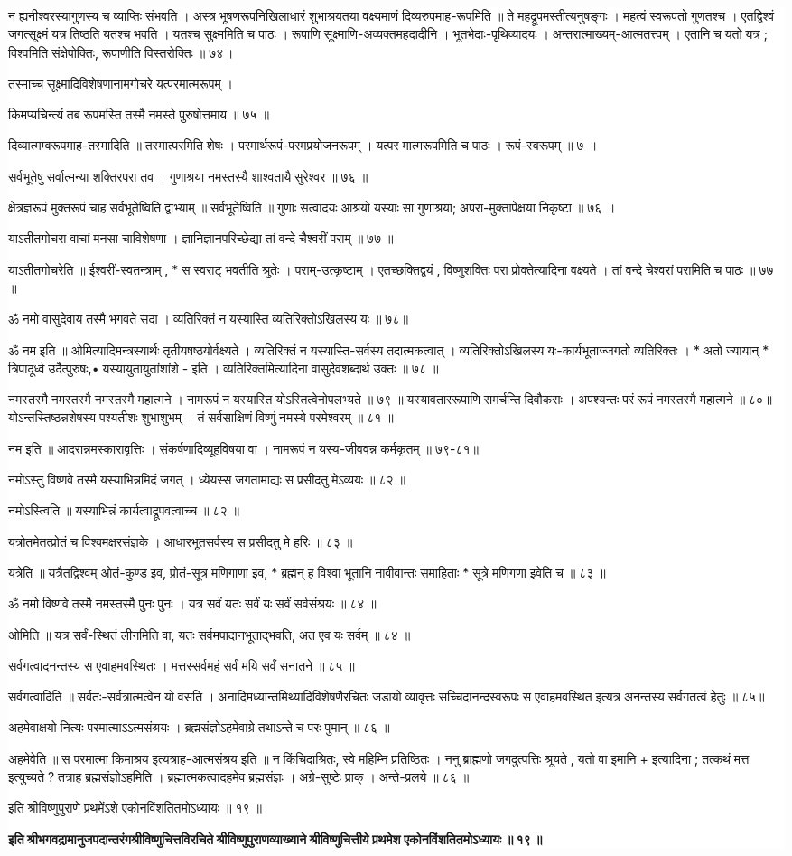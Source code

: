 न ह्यनीश्वरस्यागुणस्य च व्याप्तिः संभवति । अस्त्र भूषणरूपनिखिलाधारं शुभाश्रयतया वक्ष्यमाणं दिव्यरुपमाह-रूपमिति ॥ ते महद्रूपमस्तीत्यनुषङ्गः । महत्वं स्वरूपतो गुणतश्च । एतद्विश्वं जगत्सूक्ष्मं यत्र तिष्ठति यतश्च भवति । यतश्च सुक्ष्ममिति च पाठः । रूपाणि सूक्ष्माणि-अव्यक्तमहदादीनि । भूतभेदाः-पृथिव्यादयः । अन्तरात्माख्यम्-आत्मतत्त्वम् । एतानि च यतो यत्र ; विश्वमिति संक्षेपोक्तिः, रूपाणीति विस्तरोक्तिः ॥ ७४॥

 तस्माच्च सूक्ष्मादिविशेषणानामगोचरे यत्परमात्मरूपम् ।

 किमप्यचिन्त्यं तब रूपमस्ति तस्मै नमस्ते पुरुषोत्तमाय ॥ ७५ ॥

 दिव्यात्मम्वरूपमाह-तस्मादिति ॥ तस्मात्परमिति शेषः । परमार्थरूपं-परमप्रयोजनरूपम् । यत्पर मात्मरूपमिति च पाठः । रूपं-स्वरूपम् ॥ ७ ॥

सर्वभूतेषु सर्वात्मन्या शक्तिरपरा तव । गुणाश्रया नमस्तस्यै शाश्वतायै सुरेश्वर ॥ ७६ ॥

 क्षेत्रज्ञरूपं मुक्तरूपं चाह सर्वभूतेष्विति द्वाभ्याम् ॥ सर्वभूतेष्विति ॥ गुणाः सत्वादयः आश्रयो यस्याः सा गुणाश्रया; अपरा-मुक्तापेक्षया निकृष्टा ॥ ७६ ॥

याऽतीतगोचरा वाचां मनसा चाविशेषणा । ज्ञानिज्ञानपरिच्छेद्या तां वन्दे चैश्वरीं पराम् ॥ ७७ ॥

 याऽतीतगोचरेति ॥ ईश्वरीं-स्वतन्त्राम् , \* स स्वराट् भवतीति श्रुतेः । पराम्-उत्कृष्टाम् । एतच्छक्तिद्वयं , विष्णुशक्तिः परा प्रोक्तेत्यादिना वक्ष्यते । तां वन्दे चेश्वरां परामिति च पाठः ॥ ७७ ॥

ॐ नमो वासुदेवाय तस्मै भगवते सदा । व्यतिरिक्तं न यस्यास्ति व्यतिरिक्तोऽखिलस्य यः ॥ ७८॥

 ॐ नम इति ॥ ओमित्यादिमन्त्रस्यार्थः तृतीयषष्ठयोर्वक्ष्यते । व्यतिरिक्तं न यस्यास्ति-सर्वस्य तदात्मकत्वात् । व्यतिरिक्तोऽखिलस्य यः-कार्यभूताज्जगतो व्यतिरिक्तः । \* अतो ज्यायान् \* त्रिपादूर्ध्व उदैत्पुरुषः,• यस्यायुतायुतांशांशे - इति । व्यतिरिक्तमित्यादिना वासुदेवशब्दार्थ उक्तः ॥ ७८ ॥

नमस्तस्मै नमस्तस्मै नमस्तस्मै महात्मने । नामरूपं न यस्यास्ति योऽस्तित्वेनोपलभ्यते ॥ ७९ ॥ यस्यावताररूपाणि समर्चन्ति दिवौकसः । अपश्यन्तः परं रूपं नमस्तस्मै महात्मने ॥ ८०॥
योऽन्तस्तिष्ठन्नशेषस्य पश्यतीशः शुभाशुभम् । तं सर्वसाक्षिणं विष्णुं नमस्ये परमेश्वरम् ॥ ८१ ॥

 नम इति ॥ आदरान्नमस्कारावृत्तिः । संकर्षणादिव्यूहविषया वा । नामरूपं न यस्य-जीववन्न कर्मकृतम् ॥ ७९-८१॥

नमोऽस्तु विष्णवे तस्मै यस्याभिन्नमिदं जगत् । ध्येयस्स जगतामाद्यः स प्रसीदतु मेऽव्ययः ॥ ८२ ॥

 नमोऽस्त्विति ॥ यस्याभिन्नं कार्यत्वाद्रूपवत्वाच्च ॥ ८२ ॥

यत्रोतमेतत्प्रोतं च विश्वमक्षरसंज्ञके । आधारभूतसर्वस्य स प्रसीदतु मे हरिः ॥ ८३ ॥

 यत्रेति ॥ यत्रैतद्विश्वम् ओतं-कुण्ड इव, प्रोतं-सूत्र मणिगाणा इव, \* ब्रह्मन् ह विश्वा भूतानि नावीवान्तः समाहिताः \* सूत्रे मणिगणा इवेति च ॥ ८३ ॥

ॐ नमो विष्णवे तस्मै नमस्तस्मै पुनः पुनः । यत्र सर्वं यतः सर्वं यः सर्वं सर्वसंश्रयः ॥ ८४ ॥

 ओमिति ॥ यत्र सर्वं-स्थितं लीनमिति वा, यतः सर्वमपादानभूताद्भवति, अत एव यः सर्वम् ॥ ८४ ॥

सर्वगत्वादनन्तस्य स एवाहमवस्थितः । मत्तस्सर्वमहं सर्वं मयि सर्वं सनातने ॥ ८५ ॥

 सर्वगत्वादिति ॥ सर्वतः-सर्वत्रात्मत्वेन यो वसति । अनादिमध्यान्तमिथ्यादिविशेषणैरचितः जडायो व्यावृत्तः सच्चिदानन्दस्वरूपः स एवाहमवस्थित इत्यत्र अनन्तस्य सर्वगतत्वं हेतुः ॥ ८५॥

अहमेवाक्षयो नित्यः परमात्माऽऽत्मसंश्रयः । ब्रह्मसंज्ञोऽहमेवाग्रे तथाऽन्ते च परः पुमान् ॥ ८६ ॥

 अहमेवेति ॥ स परमात्मा किमाश्रय इत्यत्राह-आत्मसंश्रय इति ॥ न किंचिदाश्रितः, स्वे महिम्नि प्रतिष्ठितः । ननु ब्राह्मणो जगदुत्पत्तिः श्रूयते , यतो वा इमानि + इत्यादिना ; तत्कथं मत्त इत्युच्यते ? तत्राह ब्रह्मसंज्ञोऽहमिति । ब्रह्मात्मकत्वादहमेव ब्रह्मसंज्ञः । अग्रे-सुष्टेः प्राक् । अन्ते-प्रलये ॥ ८६ ॥

इति श्रीविष्णुपुराणे प्रथमेंऽशे एकोनविंशतितमोऽध्यायः ॥ १९ ॥

**इति श्रीभगवद्रामानुजपदान्तरंगश्रीविष्णुचित्तविरचिते श्रीविष्णुपुराणव्याख्याने श्रीविष्णुचित्तीये प्रथमेश एकोनविंशतितमोऽध्यायः ॥ १९ ॥**
